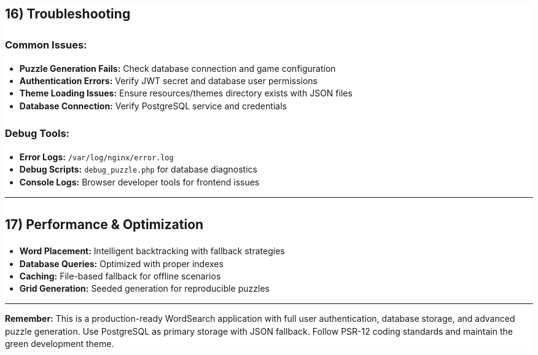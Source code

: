 
## 16) Troubleshooting

### Common Issues:
* **Puzzle Generation Fails:** Check database connection and game configuration
* **Authentication Errors:** Verify JWT secret and database user permissions
* **Theme Loading Issues:** Ensure resources/themes directory exists with JSON files
* **Database Connection:** Verify PostgreSQL service and credentials

### Debug Tools:
* **Error Logs:** `/var/log/nginx/error.log`
* **Debug Scripts:** `debug_puzzle.php` for database diagnostics
* **Console Logs:** Browser developer tools for frontend issues

---

## 17) Performance & Optimization

* **Word Placement:** Intelligent backtracking with fallback strategies
* **Database Queries:** Optimized with proper indexes
* **Caching:** File-based fallback for offline scenarios
* **Grid Generation:** Seeded generation for reproducible puzzles

---

**Remember:** This is a production-ready WordSearch application with full user authentication, database storage, and advanced puzzle generation. Use PostgreSQL as primary storage with JSON fallback. Follow PSR-12 coding standards and maintain the green development theme.

